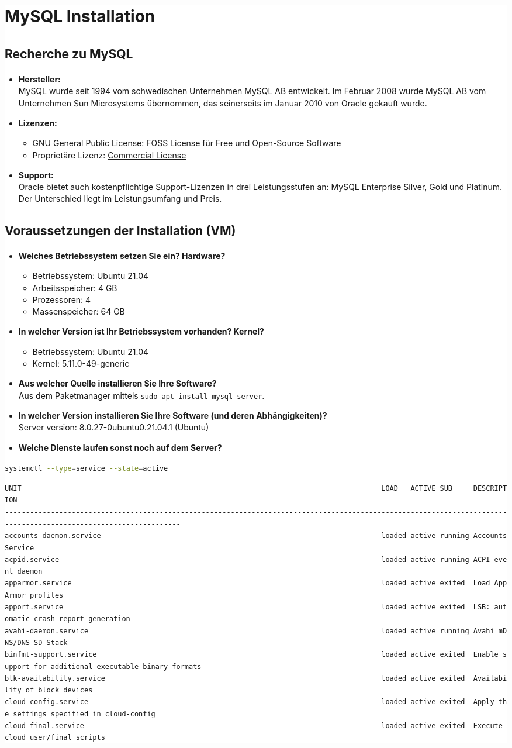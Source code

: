 # MySQL Installation

## Recherche zu MySQL

* **Hersteller:**  
  MySQL wurde seit 1994 vom schwedischen Unternehmen MySQL AB entwickelt. Im Februar 2008 wurde MySQL AB vom Unternehmen Sun Microsystems übernommen, das seinerseits im Januar 2010 von Oracle gekauft wurde.

* **Lizenzen:**
  * GNU General Public License: [FOSS License](https://www.mysql.com/about/legal/licensing/foss-exception/) für Free und Open-Source Software
  * Proprietäre Lizenz: [Commercial License](https://www.mysql.com/about/legal/licensing/oem/)

* **Support:**  
  Oracle bietet auch kostenpflichtige Support-Lizenzen in drei Leistungsstufen an: MySQL Enterprise Silver, Gold und Platinum. Der Unterschied liegt im Leistungsumfang und Preis.

## Voraussetzungen der Installation (VM)

* **Welches Betriebssystem setzen Sie ein? Hardware?**  
  * Betriebssystem: Ubuntu 21.04
  * Arbeitsspeicher: 4 GB
  * Prozessoren: 4
  * Massenspeicher: 64 GB

* **In welcher Version ist Ihr Betriebssystem vorhanden? Kernel?**  
  * Betriebssystem: Ubuntu 21.04
  * Kernel: 5.11.0-49-generic

* **Aus welcher Quelle installieren Sie Ihre Software?**  
  Aus dem Paketmanager mittels ```sudo apt install mysql-server```.

* **In welcher Version installieren Sie Ihre Software (und deren Abhängigkeiten)?**  
  Server version: 8.0.27-0ubuntu0.21.04.1 (Ubuntu)

* **Welche Dienste laufen sonst noch auf dem Server?**  

```bash
systemctl --type=service --state=active
```
  
```
UNIT                                                                                      LOAD   ACTIVE SUB     DESCRIPTION
------------------------------------------------------------------------------------------------------------------------------------------------------------------
accounts-daemon.service                                                                   loaded active running Accounts Service
acpid.service                                                                             loaded active running ACPI event daemon
apparmor.service                                                                          loaded active exited  Load AppArmor profiles
apport.service                                                                            loaded active exited  LSB: automatic crash report generation
avahi-daemon.service                                                                      loaded active running Avahi mDNS/DNS-SD Stack
binfmt-support.service                                                                    loaded active exited  Enable support for additional executable binary formats
blk-availability.service                                                                  loaded active exited  Availability of block devices
cloud-config.service                                                                      loaded active exited  Apply the settings specified in cloud-config
cloud-final.service                                                                       loaded active exited  Execute cloud user/final scripts
```